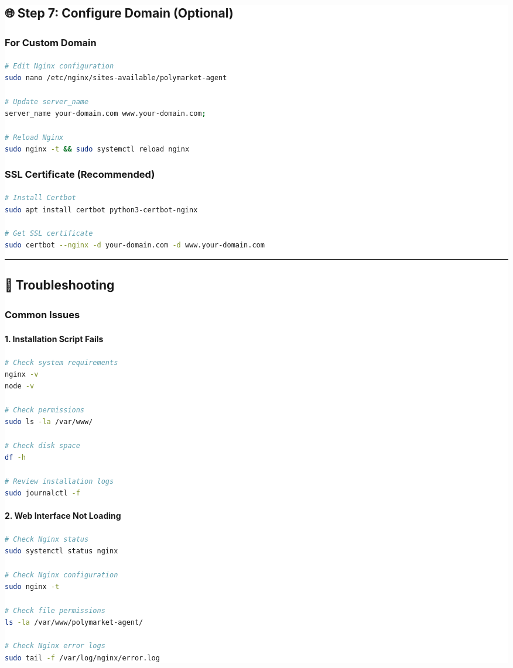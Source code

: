 
## 🌐 Step 7: Configure Domain (Optional)

### For Custom Domain
```bash
# Edit Nginx configuration
sudo nano /etc/nginx/sites-available/polymarket-agent

# Update server_name
server_name your-domain.com www.your-domain.com;

# Reload Nginx
sudo nginx -t && sudo systemctl reload nginx
```

### SSL Certificate (Recommended)
```bash
# Install Certbot
sudo apt install certbot python3-certbot-nginx

# Get SSL certificate
sudo certbot --nginx -d your-domain.com -d www.your-domain.com
```

---

## 🔧 Troubleshooting

### Common Issues

#### 1. Installation Script Fails
```bash
# Check system requirements
nginx -v
node -v

# Check permissions
sudo ls -la /var/www/

# Check disk space
df -h

# Review installation logs
sudo journalctl -f
```

#### 2. Web Interface Not Loading
```bash
# Check Nginx status
sudo systemctl status nginx

# Check Nginx configuration
sudo nginx -t

# Check file permissions
ls -la /var/www/polymarket-agent/

# Check Nginx error logs
sudo tail -f /var/log/nginx/error.log
```
